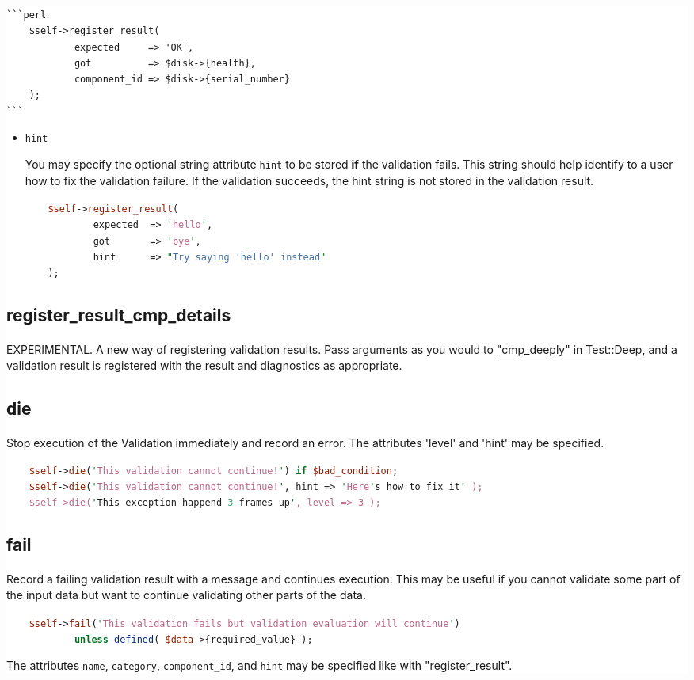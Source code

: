     ```perl
        $self->register_result(
                expected     => 'OK',
                got          => $disk->{health},
                component_id => $disk->{serial_number}
        );
    ```

- `hint`

    You may specify the optional string attribute `hint` to be stored **if**
    the validation fails. This string should help identify to a user how to fix the
    validation failure. If the validation succeeds, the hint string is not stored
    in the validation result.

    ```perl
        $self->register_result(
                expected  => 'hello',
                got       => 'bye',
                hint      => "Try saying 'hello' instead"
        );
    ```

## register\_result\_cmp\_details

EXPERIMENTAL. A new way of registering validation results. Pass arguments as you would to
["cmp\_deeply" in Test::Deep](https://metacpan.org/pod/Test::Deep#cmp_deeply), and a validation result is registered with the result and diagnostics
as appropriate.

## die

Stop execution of the Validation immediately and record an error. The
attributes 'level' and 'hint' may be specified.

```perl
    $self->die('This validation cannot continue!') if $bad_condition;
    $self->die('This validation cannot continue!', hint => 'Here's how to fix it' );
    $self->die('This exception happend 3 frames up', level => 3 );
```

## fail

Record a failing validation result with a message and continues execution. This
may be useful if you cannot validate some part of the input data but want to
continue validating other parts of the data.

```perl
    $self->fail('This validation fails but validation evaluation will continue')
            unless defined( $data->{required_value} );
```

The attributes `name`, `category`, `component_id`, and `hint` may be
specified like with ["register\_result"](#register_result).
